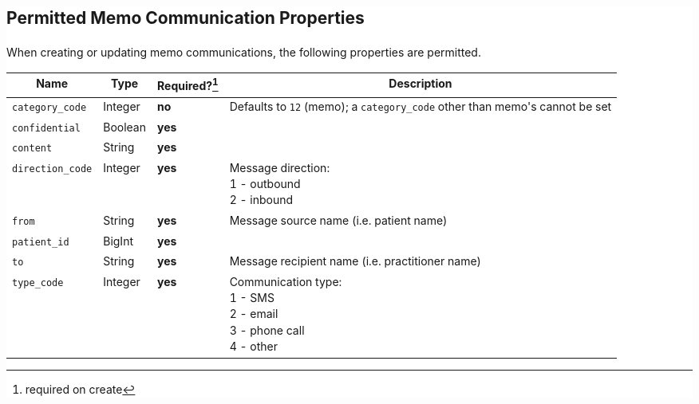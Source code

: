 ## Permitted Memo Communication Properties
When creating or updating memo communications, the following properties are permitted.

| Name             | Type    | Required?[^2] | Description                                                                                  |
| ---------------- | ------- | ------------- | -------------------------------------------------------------------------------------------- |
| `category_code`  | Integer | **no**        | Defaults to `12` (memo); a `category_code` other than memo's cannot be set                   |
| `confidential`   | Boolean | **yes**       |                                                                                              |
| `content`        | String  | **yes**       |                                                                                              |
| `direction_code` | Integer | **yes**       | Message direction:<br />1 - outbound<br />2 - inbound                                        |
| `from`           | String  | **yes**       | Message source name (i.e. patient name)                                                      |
| `patient_id`     | BigInt  | **yes**       |                                                                                              |
| `to`             | String  | **yes**       | Message recipient name (i.e. practitioner name)                                              |
| `type_code`      | Integer | **yes**       | Communication type:<br />1 - SMS<br />2 - email<br />3 - phone call<br />4 - other           |

[^1]: see Category Code Mapping for the valid category codes
[^2]: required on create
